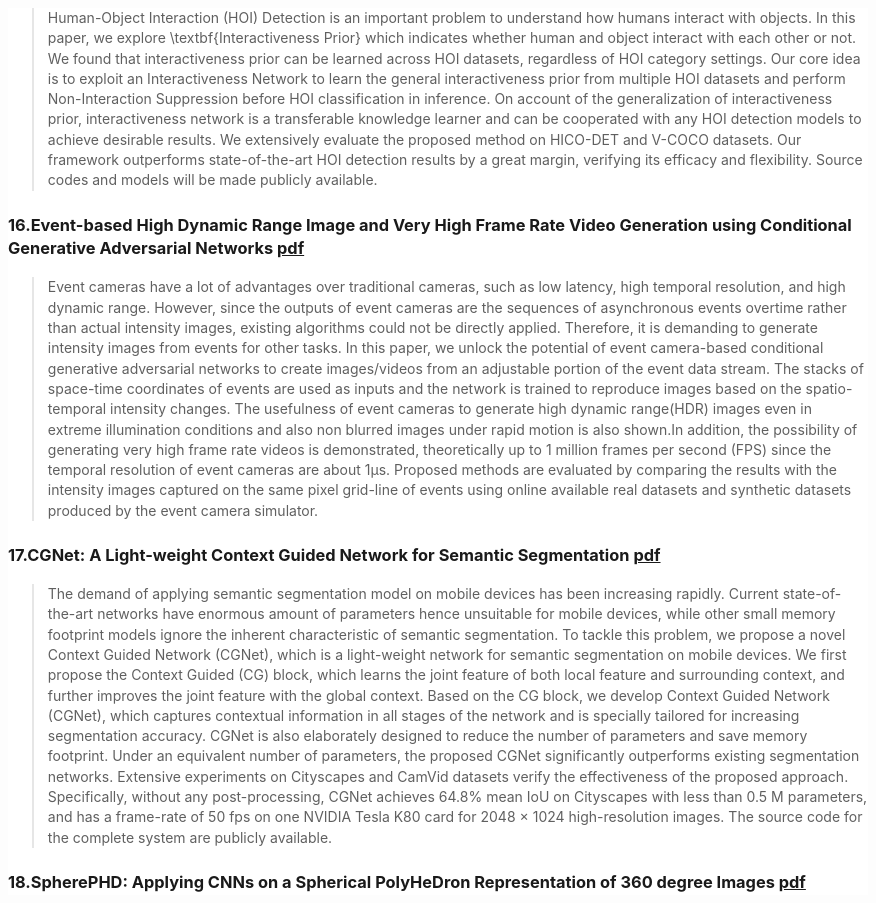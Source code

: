 >  Human-Object Interaction (HOI) Detection is an important problem to understand how humans interact with objects. In this paper, we explore \textbf{Interactiveness Prior} which indicates whether human and object interact with each other or not. We found that interactiveness prior can be learned across HOI datasets, regardless of HOI category settings. Our core idea is to exploit an Interactiveness Network to learn the general interactiveness prior from multiple HOI datasets and perform Non-Interaction Suppression before HOI classification in inference. On account of the generalization of interactiveness prior, interactiveness network is a transferable knowledge learner and can be cooperated with any HOI detection models to achieve desirable results. We extensively evaluate the proposed method on HICO-DET and V-COCO datasets. Our framework outperforms state-of-the-art HOI detection results by a great margin, verifying its efficacy and flexibility. Source codes and models will be made publicly available. 
### 16.Event-based High Dynamic Range Image and Very High Frame Rate Video Generation using Conditional Generative Adversarial Networks  [ pdf ](https://arxiv.org/pdf/1811.08230.pdf)
>  Event cameras have a lot of advantages over traditional cameras, such as low latency, high temporal resolution, and high dynamic range. However, since the outputs of event cameras are the sequences of asynchronous events overtime rather than actual intensity images, existing algorithms could not be directly applied. Therefore, it is demanding to generate intensity images from events for other tasks. In this paper, we unlock the potential of event camera-based conditional generative adversarial networks to create images/videos from an adjustable portion of the event data stream. The stacks of space-time coordinates of events are used as inputs and the network is trained to reproduce images based on the spatio-temporal intensity changes. The usefulness of event cameras to generate high dynamic range(HDR) images even in extreme illumination conditions and also non blurred images under rapid motion is also shown.In addition, the possibility of generating very high frame rate videos is demonstrated, theoretically up to 1 million frames per second (FPS) since the temporal resolution of event cameras are about 1μs. Proposed methods are evaluated by comparing the results with the intensity images captured on the same pixel grid-line of events using online available real datasets and synthetic datasets produced by the event camera simulator. 
### 17.CGNet: A Light-weight Context Guided Network for Semantic Segmentation  [ pdf ](https://arxiv.org/pdf/1811.08201.pdf)
>  The demand of applying semantic segmentation model on mobile devices has been increasing rapidly. Current state-of-the-art networks have enormous amount of parameters hence unsuitable for mobile devices, while other small memory footprint models ignore the inherent characteristic of semantic segmentation. To tackle this problem, we propose a novel Context Guided Network (CGNet), which is a light-weight network for semantic segmentation on mobile devices. We first propose the Context Guided (CG) block, which learns the joint feature of both local feature and surrounding context, and further improves the joint feature with the global context. Based on the CG block, we develop Context Guided Network (CGNet), which captures contextual information in all stages of the network and is specially tailored for increasing segmentation accuracy. CGNet is also elaborately designed to reduce the number of parameters and save memory footprint. Under an equivalent number of parameters, the proposed CGNet significantly outperforms existing segmentation networks. Extensive experiments on Cityscapes and CamVid datasets verify the effectiveness of the proposed approach. Specifically, without any post-processing, CGNet achieves 64.8% mean IoU on Cityscapes with less than 0.5 M parameters, and has a frame-rate of 50 fps on one NVIDIA Tesla K80 card for 2048 $\times$ 1024 high-resolution images. The source code for the complete system are publicly available. 
### 18.SpherePHD: Applying CNNs on a Spherical PolyHeDron Representation of 360 degree Images  [ pdf ](https://arxiv.org/pdf/1811.08196.pdf)